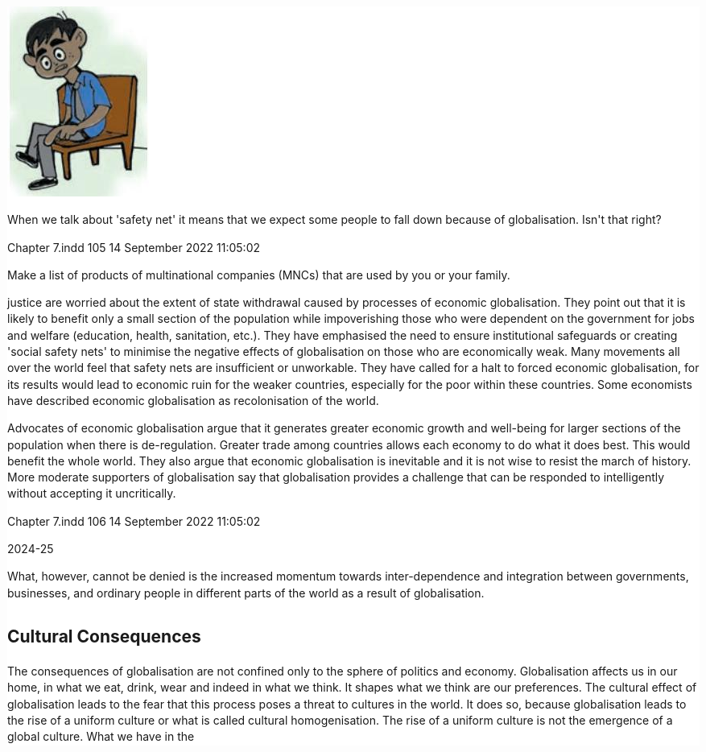 ![](_page_6_Picture_5.jpeg)

When we talk about 'safety net' it means that we expect some people to fall down because of globalisation. Isn't that right?

Chapter 7.indd 105 14 September 2022 11:05:02

Make a list of products of multinational companies (MNCs) that are used by you or your family.

justice are worried about the extent of state withdrawal caused by processes of economic globalisation. They point out that it is likely to benefit only a small section of the population while impoverishing those who were dependent on the government for jobs and welfare (education, health, sanitation, etc.). They have emphasised the need to ensure institutional safeguards or creating 'social safety nets' to minimise the negative effects of globalisation on those who are economically weak. Many movements all over the world feel that safety nets are insufficient or unworkable. They have called for a halt to forced economic globalisation, for its results would lead to economic ruin for the weaker countries, especially for the poor within these countries. Some economists have described economic globalisation as recolonisation of the world.

Advocates of economic globalisation argue that it generates greater economic growth and well-being for larger sections of the population when there is de-regulation. Greater trade among countries allows each economy to do what it does best. This would benefit the whole world. They also argue that economic globalisation is inevitable and it is not wise to resist the march of history. More moderate supporters of globalisation say that globalisation provides a challenge that can be responded to intelligently without accepting it uncritically.

Chapter 7.indd 106 14 September 2022 11:05:02

2024-25

What, however, cannot be denied is the increased momentum towards inter-dependence and integration between governments, businesses, and ordinary people in different parts of the world as a result of globalisation.

## **Cultural Consequences**

The consequences of globalisation are not confined only to the sphere of politics and economy. Globalisation affects us in our home, in what we eat, drink, wear and indeed in what we think. It shapes what we think are our preferences. The cultural effect of globalisation leads to the fear that this process poses a threat to cultures in the world. It does so, because globalisation leads to the rise of a uniform culture or what is called cultural homogenisation. The rise of a uniform culture is not the emergence of a global culture. What we have in the
